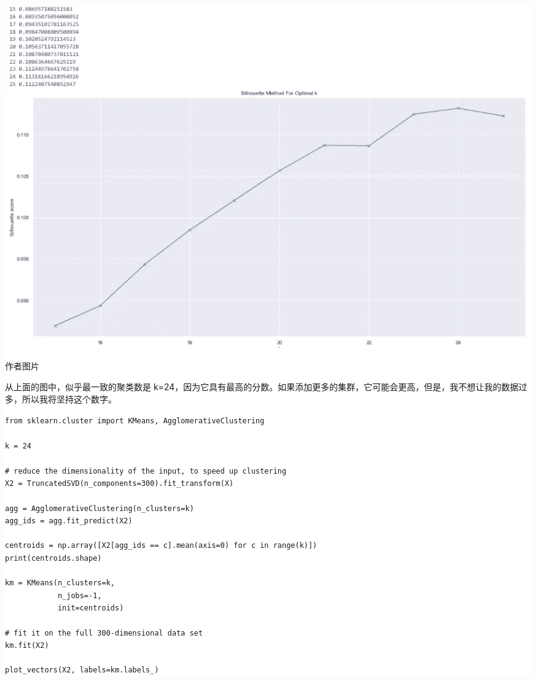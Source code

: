 ![](img/6dcba7162ac2ecaa06ffa18e27960377.png)

作者图片

从上面的图中，似乎最一致的聚类数是 k=24，因为它具有最高的分数。如果添加更多的集群，它可能会更高，但是，我不想让我的数据过多，所以我将坚持这个数字。

```
from sklearn.cluster import KMeans, AgglomerativeClustering

k = 24

# reduce the dimensionality of the input, to speed up clustering
X2 = TruncatedSVD(n_components=300).fit_transform(X)

agg = AgglomerativeClustering(n_clusters=k)
agg_ids = agg.fit_predict(X2)

centroids = np.array([X2[agg_ids == c].mean(axis=0) for c in range(k)])
print(centroids.shape)

km = KMeans(n_clusters=k, 
            n_jobs=-1, 
            init=centroids)

# fit it on the full 300-dimensional data set
km.fit(X2)

plot_vectors(X2, labels=km.labels_)
```
